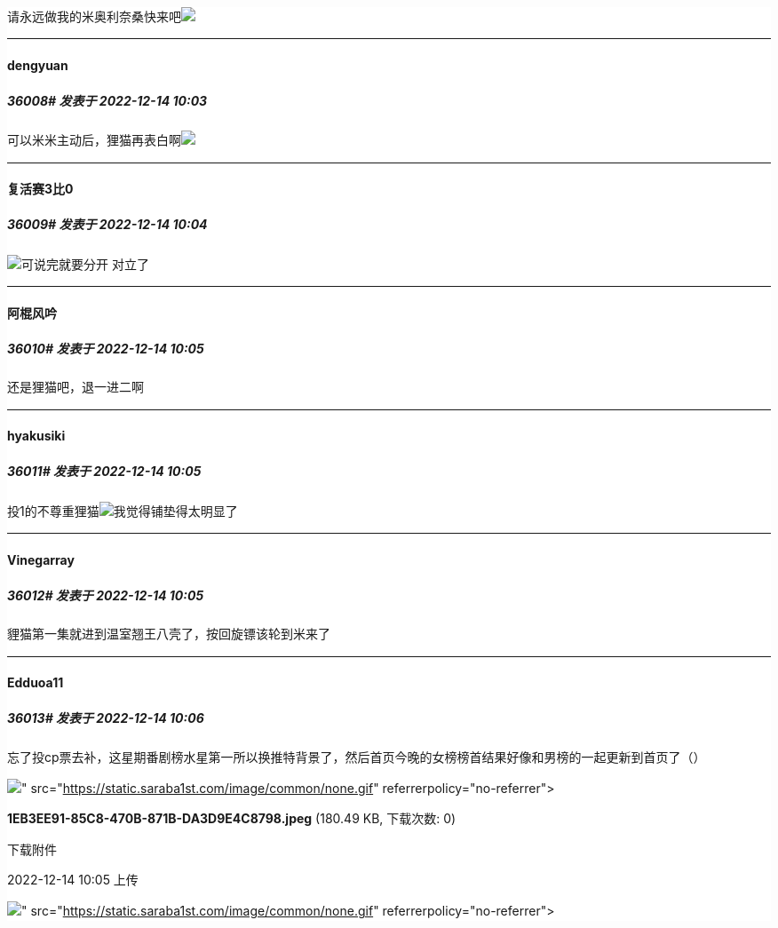 请永远做我的米奥利奈桑快来吧<img src="https://static.saraba1st.com/image/smiley/face2017/188.png" referrerpolicy="no-referrer">

*****

####  dengyuan  
##### 36008#       发表于 2022-12-14 10:03

可以米米主动后，狸猫再表白啊<img src="https://static.saraba1st.com/image/smiley/face2017/067.png" referrerpolicy="no-referrer">

*****

####  复活赛3比0  
##### 36009#       发表于 2022-12-14 10:04

<img src="https://static.saraba1st.com/image/smiley/face2017/139.png" referrerpolicy="no-referrer">可说完就要分开 对立了

*****

####  阿棍风吟  
##### 36010#       发表于 2022-12-14 10:05

还是狸猫吧，退一进二啊

*****

####  hyakusiki  
##### 36011#       发表于 2022-12-14 10:05

投1的不尊重狸猫<img src="https://static.saraba1st.com/image/smiley/face2017/076.png" referrerpolicy="no-referrer">我觉得铺垫得太明显了

*****

####  Vinegarray  
##### 36012#       发表于 2022-12-14 10:05

貍猫第一集就进到温室翘王八壳了，按回旋镖该轮到米来了

*****

####  Edduoa11  
##### 36013#       发表于 2022-12-14 10:06

忘了投cp票去补，这星期番剧榜水星第一所以换推特背景了，然后首页今晚的女榜榜首结果好像和男榜的一起更新到首页了（）

<img src="https://img.saraba1st.com/forum/202212/14/100527bz00k4lwcguhnvzv.jpeg" referrerpolicy="no-referrer">" src="https://static.saraba1st.com/image/common/none.gif" referrerpolicy="no-referrer">

<strong>1EB3EE91-85C8-470B-871B-DA3D9E4C8798.jpeg</strong> (180.49 KB, 下载次数: 0)

下载附件

2022-12-14 10:05 上传

<img src="https://img.saraba1st.com/forum/202212/14/100528mprl0g9090ld7sz2.jpeg" referrerpolicy="no-referrer">" src="https://static.saraba1st.com/image/common/none.gif" referrerpolicy="no-referrer">

